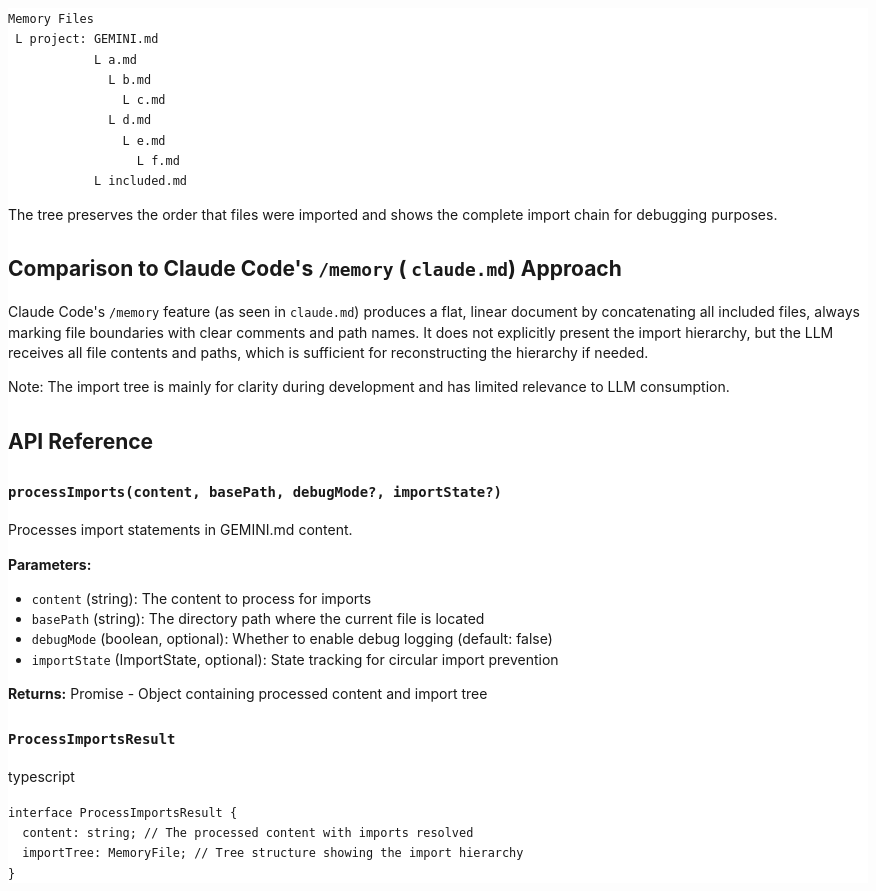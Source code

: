 ```
Memory Files
 L project: GEMINI.md
            L a.md
              L b.md
                L c.md
              L d.md
                L e.md
                  L f.md
            L included.md
```

The tree preserves the order that files were imported and shows the complete import chain for debugging purposes.

## Comparison to Claude Code's `/memory` ( `claude.md`) Approach [​](https://gemini-cli.xyz/docs/en/core/memport\#comparison-to-claude-code-s-memory-claude-md-approach)

Claude Code's `/memory` feature (as seen in `claude.md`) produces a flat, linear document by concatenating all included files, always marking file boundaries with clear comments and path names. It does not explicitly present the import hierarchy, but the LLM receives all file contents and paths, which is sufficient for reconstructing the hierarchy if needed.

Note: The import tree is mainly for clarity during development and has limited relevance to LLM consumption.

## API Reference [​](https://gemini-cli.xyz/docs/en/core/memport\#api-reference)

### `processImports(content, basePath, debugMode?, importState?)` [​](https://gemini-cli.xyz/docs/en/core/memport\#processimports-content-basepath-debugmode-importstate)

Processes import statements in GEMINI.md content.

**Parameters:**

- `content` (string): The content to process for imports
- `basePath` (string): The directory path where the current file is located
- `debugMode` (boolean, optional): Whether to enable debug logging (default: false)
- `importState` (ImportState, optional): State tracking for circular import prevention

**Returns:** Promise<ProcessImportsResult> - Object containing processed content and import tree

### `ProcessImportsResult` [​](https://gemini-cli.xyz/docs/en/core/memport\#processimportsresult)

typescript

```
interface ProcessImportsResult {
  content: string; // The processed content with imports resolved
  importTree: MemoryFile; // Tree structure showing the import hierarchy
}
```
